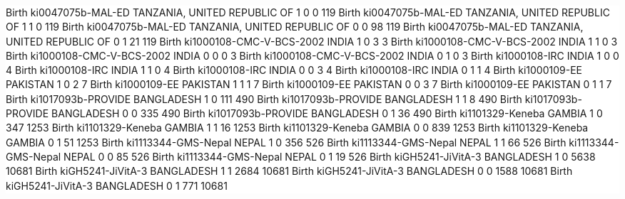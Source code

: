 Birth       ki0047075b-MAL-ED          TANZANIA, UNITED REPUBLIC OF   1                   0        0     119
Birth       ki0047075b-MAL-ED          TANZANIA, UNITED REPUBLIC OF   1                   1        0     119
Birth       ki0047075b-MAL-ED          TANZANIA, UNITED REPUBLIC OF   0                   0       98     119
Birth       ki0047075b-MAL-ED          TANZANIA, UNITED REPUBLIC OF   0                   1       21     119
Birth       ki1000108-CMC-V-BCS-2002   INDIA                          1                   0        3       3
Birth       ki1000108-CMC-V-BCS-2002   INDIA                          1                   1        0       3
Birth       ki1000108-CMC-V-BCS-2002   INDIA                          0                   0        0       3
Birth       ki1000108-CMC-V-BCS-2002   INDIA                          0                   1        0       3
Birth       ki1000108-IRC              INDIA                          1                   0        0       4
Birth       ki1000108-IRC              INDIA                          1                   1        0       4
Birth       ki1000108-IRC              INDIA                          0                   0        3       4
Birth       ki1000108-IRC              INDIA                          0                   1        1       4
Birth       ki1000109-EE               PAKISTAN                       1                   0        2       7
Birth       ki1000109-EE               PAKISTAN                       1                   1        1       7
Birth       ki1000109-EE               PAKISTAN                       0                   0        3       7
Birth       ki1000109-EE               PAKISTAN                       0                   1        1       7
Birth       ki1017093b-PROVIDE         BANGLADESH                     1                   0      111     490
Birth       ki1017093b-PROVIDE         BANGLADESH                     1                   1        8     490
Birth       ki1017093b-PROVIDE         BANGLADESH                     0                   0      335     490
Birth       ki1017093b-PROVIDE         BANGLADESH                     0                   1       36     490
Birth       ki1101329-Keneba           GAMBIA                         1                   0      347    1253
Birth       ki1101329-Keneba           GAMBIA                         1                   1       16    1253
Birth       ki1101329-Keneba           GAMBIA                         0                   0      839    1253
Birth       ki1101329-Keneba           GAMBIA                         0                   1       51    1253
Birth       ki1113344-GMS-Nepal        NEPAL                          1                   0      356     526
Birth       ki1113344-GMS-Nepal        NEPAL                          1                   1       66     526
Birth       ki1113344-GMS-Nepal        NEPAL                          0                   0       85     526
Birth       ki1113344-GMS-Nepal        NEPAL                          0                   1       19     526
Birth       kiGH5241-JiVitA-3          BANGLADESH                     1                   0     5638   10681
Birth       kiGH5241-JiVitA-3          BANGLADESH                     1                   1     2684   10681
Birth       kiGH5241-JiVitA-3          BANGLADESH                     0                   0     1588   10681
Birth       kiGH5241-JiVitA-3          BANGLADESH                     0                   1      771   10681